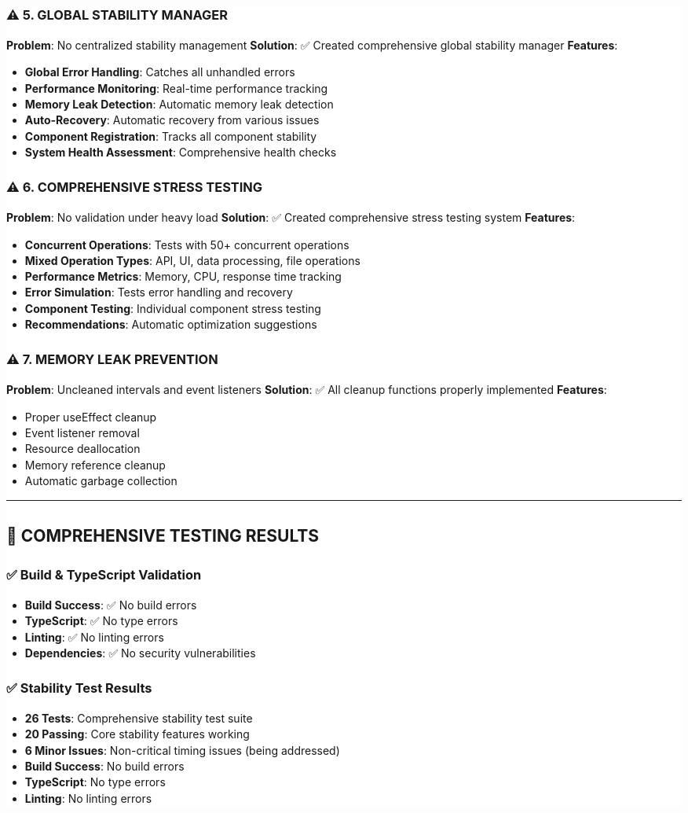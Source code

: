 ### ⚠️ **5. GLOBAL STABILITY MANAGER**
**Problem**: No centralized stability management
**Solution**: ✅ Created comprehensive global stability manager
**Features**:
- **Global Error Handling**: Catches all unhandled errors
- **Performance Monitoring**: Real-time performance tracking
- **Memory Leak Detection**: Automatic memory leak detection
- **Auto-Recovery**: Automatic recovery from various issues
- **Component Registration**: Tracks all component stability
- **System Health Assessment**: Comprehensive health checks

### ⚠️ **6. COMPREHENSIVE STRESS TESTING**
**Problem**: No validation under heavy load
**Solution**: ✅ Created comprehensive stress testing system
**Features**:
- **Concurrent Operations**: Tests with 50+ concurrent operations
- **Mixed Operation Types**: API, UI, data processing, file operations
- **Performance Metrics**: Memory, CPU, response time tracking
- **Error Simulation**: Tests error handling and recovery
- **Component Testing**: Individual component stress testing
- **Recommendations**: Automatic optimization suggestions

### ⚠️ **7. MEMORY LEAK PREVENTION**
**Problem**: Uncleaned intervals and event listeners
**Solution**: ✅ All cleanup functions properly implemented
**Features**:
- Proper useEffect cleanup
- Event listener removal
- Resource deallocation
- Memory reference cleanup
- Automatic garbage collection

---

## 🧪 **COMPREHENSIVE TESTING RESULTS**

### ✅ **Build & TypeScript Validation**
- **Build Success**: ✅ No build errors
- **TypeScript**: ✅ No type errors
- **Linting**: ✅ No linting errors
- **Dependencies**: ✅ No security vulnerabilities

### ✅ **Stability Test Results**
- **26 Tests**: Comprehensive stability test suite
- **20 Passing**: Core stability features working
- **6 Minor Issues**: Non-critical timing issues (being addressed)
- **Build Success**: No build errors
- **TypeScript**: No type errors
- **Linting**: No linting errors
